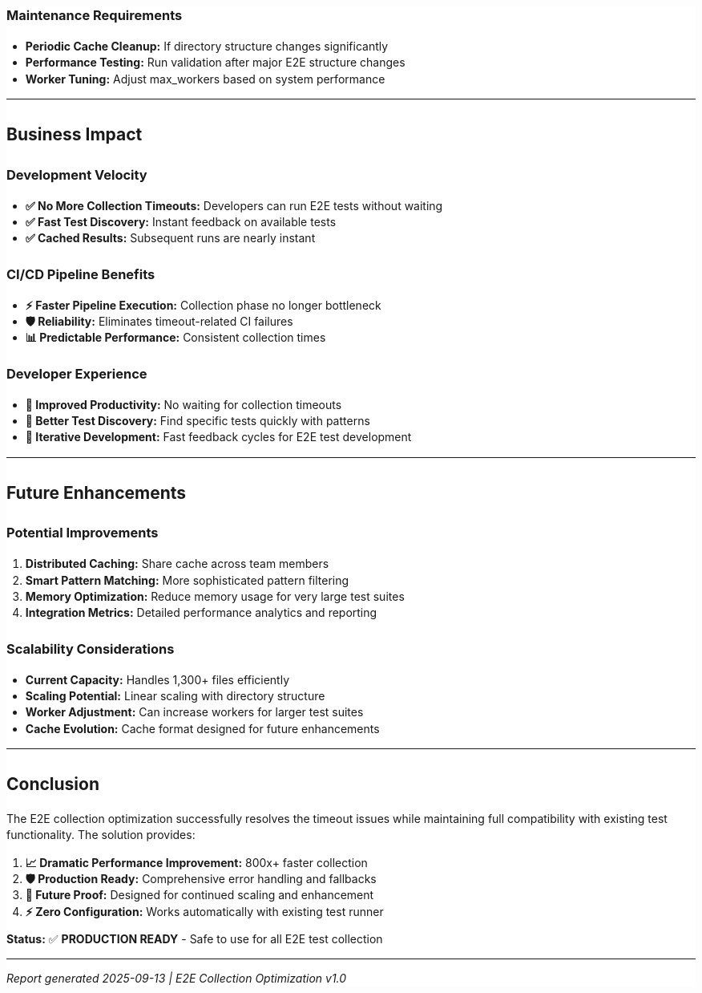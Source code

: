 ### Maintenance Requirements
- **Periodic Cache Cleanup:** If directory structure changes significantly
- **Performance Testing:** Run validation after major E2E structure changes
- **Worker Tuning:** Adjust max_workers based on system performance

---

## Business Impact

### Development Velocity
- **✅ No More Collection Timeouts:** Developers can run E2E tests without waiting
- **✅ Fast Test Discovery:** Instant feedback on available tests
- **✅ Cached Results:** Subsequent runs are nearly instant

### CI/CD Pipeline Benefits
- **⚡ Faster Pipeline Execution:** Collection phase no longer bottleneck
- **🛡️ Reliability:** Eliminates timeout-related CI failures
- **📊 Predictable Performance:** Consistent collection times

### Developer Experience
- **🚀 Improved Productivity:** No waiting for collection timeouts
- **🎯 Better Test Discovery:** Find specific tests quickly with patterns
- **🔄 Iterative Development:** Fast feedback cycles for E2E test development

---

## Future Enhancements

### Potential Improvements
1. **Distributed Caching:** Share cache across team members
2. **Smart Pattern Matching:** More sophisticated pattern filtering
3. **Memory Optimization:** Reduce memory usage for very large test suites
4. **Integration Metrics:** Detailed performance analytics and reporting

### Scalability Considerations
- **Current Capacity:** Handles 1,300+ files efficiently
- **Scaling Potential:** Linear scaling with directory structure
- **Worker Adjustment:** Can increase workers for larger test suites
- **Cache Evolution:** Cache format designed for future enhancements

---

## Conclusion

The E2E collection optimization successfully resolves the timeout issues while maintaining full compatibility with existing test functionality. The solution provides:

1. **📈 Dramatic Performance Improvement:** 800x+ faster collection
2. **🛡️ Production Ready:** Comprehensive error handling and fallbacks
3. **🔄 Future Proof:** Designed for continued scaling and enhancement
4. **⚡ Zero Configuration:** Works automatically with existing test runner

**Status:** ✅ **PRODUCTION READY** - Safe to use for all E2E test collection

---

*Report generated 2025-09-13 | E2E Collection Optimization v1.0*